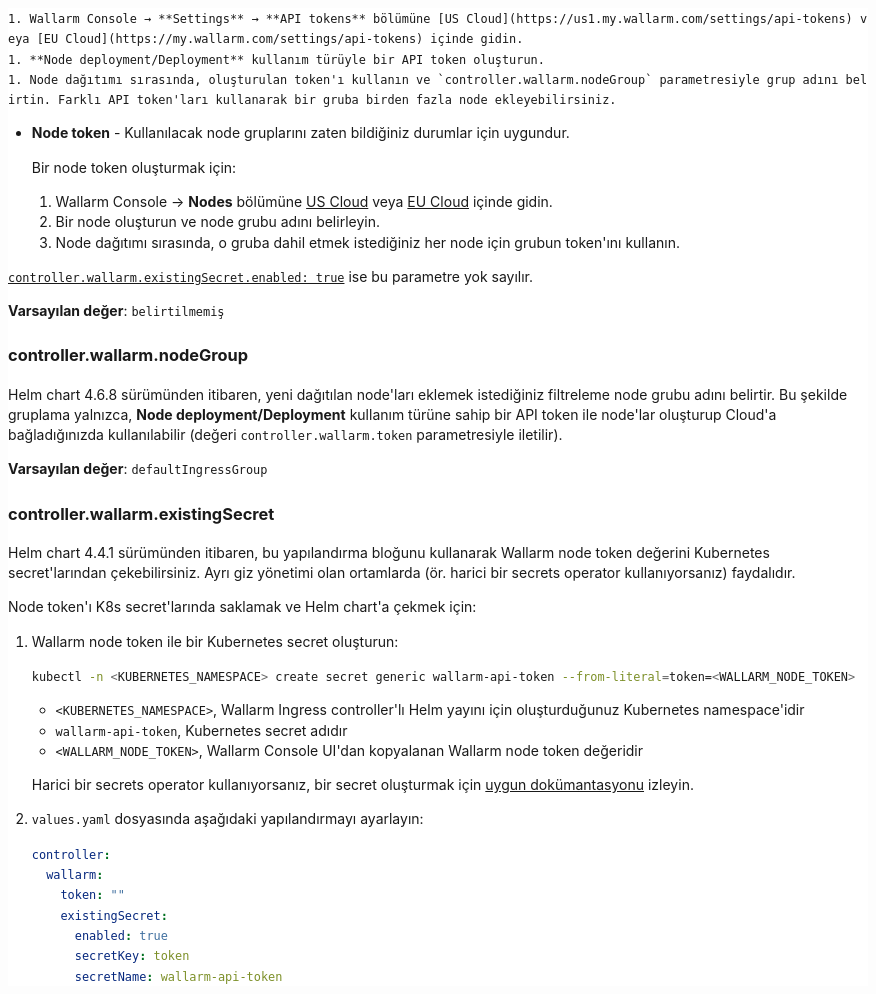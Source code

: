     1. Wallarm Console → **Settings** → **API tokens** bölümüne [US Cloud](https://us1.my.wallarm.com/settings/api-tokens) veya [EU Cloud](https://my.wallarm.com/settings/api-tokens) içinde gidin.
    1. **Node deployment/Deployment** kullanım türüyle bir API token oluşturun.
    1. Node dağıtımı sırasında, oluşturulan token'ı kullanın ve `controller.wallarm.nodeGroup` parametresiyle grup adını belirtin. Farklı API token'ları kullanarak bir gruba birden fazla node ekleyebilirsiniz.
* **Node token** - Kullanılacak node gruplarını zaten bildiğiniz durumlar için uygundur.

    Bir node token oluşturmak için:
    
    1. Wallarm Console → **Nodes** bölümüne [US Cloud](https://us1.my.wallarm.com/nodes) veya [EU Cloud](https://my.wallarm.com/nodes) içinde gidin.
    1. Bir node oluşturun ve node grubu adını belirleyin.
    1. Node dağıtımı sırasında, o gruba dahil etmek istediğiniz her node için grubun token'ını kullanın.

[`controller.wallarm.existingSecret.enabled: true`](#controllerwallarmexistingsecret) ise bu parametre yok sayılır.

**Varsayılan değer**: `belirtilmemiş`

### controller.wallarm.nodeGroup

Helm chart 4.6.8 sürümünden itibaren, yeni dağıtılan node'ları eklemek istediğiniz filtreleme node grubu adını belirtir. Bu şekilde gruplama yalnızca, **Node deployment/Deployment** kullanım türüne sahip bir API token ile node'lar oluşturup Cloud'a bağladığınızda kullanılabilir (değeri `controller.wallarm.token` parametresiyle iletilir).

**Varsayılan değer**: `defaultIngressGroup`

### controller.wallarm.existingSecret

Helm chart 4.4.1 sürümünden itibaren, bu yapılandırma bloğunu kullanarak Wallarm node token değerini Kubernetes secret'larından çekebilirsiniz. Ayrı giz yönetimi olan ortamlarda (ör. harici bir secrets operator kullanıyorsanız) faydalıdır.

Node token'ı K8s secret'larında saklamak ve Helm chart'a çekmek için:

1. Wallarm node token ile bir Kubernetes secret oluşturun:

    ```bash
    kubectl -n <KUBERNETES_NAMESPACE> create secret generic wallarm-api-token --from-literal=token=<WALLARM_NODE_TOKEN>
    ```

    * `<KUBERNETES_NAMESPACE>`, Wallarm Ingress controller'lı Helm yayını için oluşturduğunuz Kubernetes namespace'idir
    * `wallarm-api-token`, Kubernetes secret adıdır
    * `<WALLARM_NODE_TOKEN>`, Wallarm Console UI'dan kopyalanan Wallarm node token değeridir

    Harici bir secrets operator kullanıyorsanız, bir secret oluşturmak için [uygun dokümantasyonu](https://external-secrets.io) izleyin.
1. `values.yaml` dosyasında aşağıdaki yapılandırmayı ayarlayın:

    ```yaml
    controller:
      wallarm:
        token: ""
        existingSecret:
          enabled: true
          secretKey: token
          secretName: wallarm-api-token
    ```
